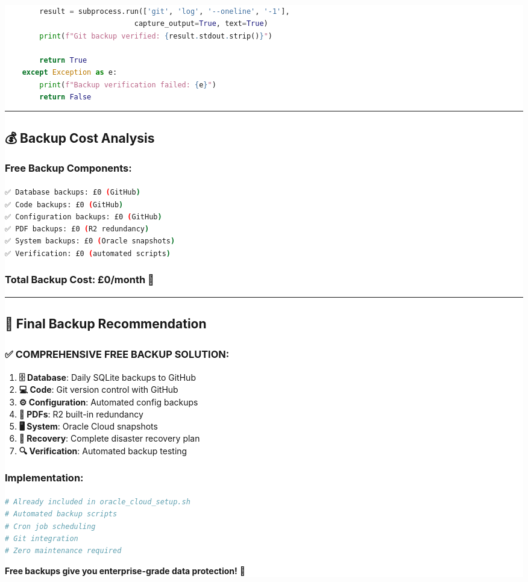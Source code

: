 ```python
        result = subprocess.run(['git', 'log', '--oneline', '-1'], 
                              capture_output=True, text=True)
        print(f"Git backup verified: {result.stdout.strip()}")
        
        return True
    except Exception as e:
        print(f"Backup verification failed: {e}")
        return False
```

---

## 💰 **Backup Cost Analysis**

### **Free Backup Components:**
```bash
✅ Database backups: £0 (GitHub)
✅ Code backups: £0 (GitHub)
✅ Configuration backups: £0 (GitHub)
✅ PDF backups: £0 (R2 redundancy)
✅ System backups: £0 (Oracle snapshots)
✅ Verification: £0 (automated scripts)
```

### **Total Backup Cost: £0/month** 🎉

---

## 🎯 **Final Backup Recommendation**

### **✅ COMPREHENSIVE FREE BACKUP SOLUTION:**

1. **🗄️ Database**: Daily SQLite backups to GitHub
2. **💻 Code**: Git version control with GitHub
3. **⚙️ Configuration**: Automated config backups
4. **📄 PDFs**: R2 built-in redundancy
5. **🖥️ System**: Oracle Cloud snapshots
6. **🔄 Recovery**: Complete disaster recovery plan
7. **🔍 Verification**: Automated backup testing

### **Implementation:**
```bash
# Already included in oracle_cloud_setup.sh
# Automated backup scripts
# Cron job scheduling
# Git integration
# Zero maintenance required
```

**Free backups give you enterprise-grade data protection!** 🚀
